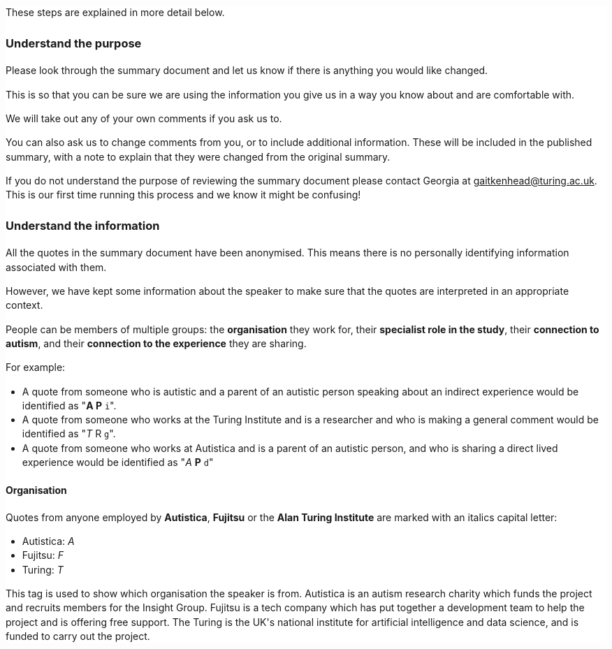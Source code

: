 These steps are explained in more detail below.

### Understand the purpose

Please look through the summary document and let us know if there is anything you would like changed.

This is so that you can be sure we are using the information you give us in a way you know about and are comfortable with.

We will take out any of your own comments if you ask us to.

You can also ask us to change comments from you, or to include additional information.
These will be included in the published summary, with a note to explain that they were changed from the original summary.

If you do not understand the purpose of reviewing the summary document please contact Georgia at [gaitkenhead@turing.ac.uk](mailto:gaitkenhead@turing.ac.uk).
This is our first time running this process and we know it might be confusing!

### Understand the information

All the quotes in the summary document have been anonymised.
This means there is no personally identifying information associated with them.

However, we have kept some information about the speaker to make sure that the quotes are interpreted in an appropriate context.

People can be members of multiple groups: the **organisation** they work for, their **specialist role in the study**, their **connection to autism**, and their **connection to the experience** they are sharing.

For example:

* A quote from someone who is autistic and a parent of an autistic person speaking about an indirect experience would be identified as "**A P** `i`".
* A quote from someone who works at the Turing Institute and is a researcher and who is making a general comment would be identified as "_T_ R `g`".
* A quote from someone who works at Autistica and is a parent of an autistic person, and who is sharing a direct lived experience would be identified as "_A_ **P** `d`"

#### Organisation

Quotes from anyone employed by **Autistica**, **Fujitsu** or the **Alan Turing Institute** are marked with an italics capital letter:

* Autistica: _A_
* Fujitsu: _F_
* Turing: _T_

This tag is used to show which organisation the speaker is from.
Autistica is an autism research charity which funds the project and recruits members for the Insight Group.
Fujitsu is a tech company which has put together a development team to help the project and is offering free support.
The Turing is the UK's national institute for artificial intelligence and data science, and is funded to carry out the project.
